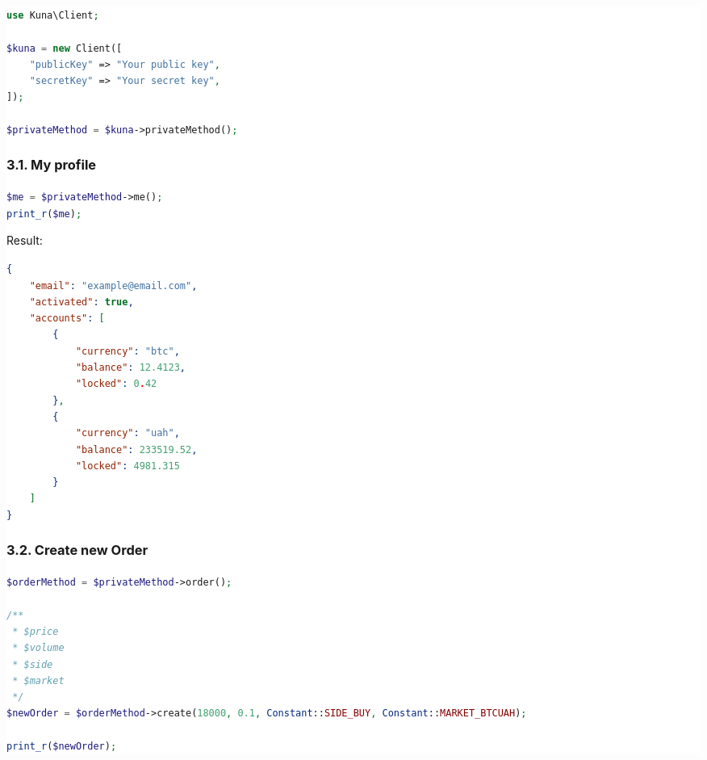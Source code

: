 
```php
use Kuna\Client;

$kuna = new Client([
	"publicKey" => "Your public key",
	"secretKey" => "Your secret key",
]);

$privateMethod = $kuna->privateMethod();

```

### 3.1. My profile

```php
$me = $privateMethod->me();
print_r($me);
```

Result:
```json
{
    "email": "example@email.com",
    "activated": true,
    "accounts": [
        {
	        "currency": "btc",
	        "balance": 12.4123,
	        "locked": 0.42
        },
        {
            "currency": "uah",
            "balance": 233519.52,
            "locked": 4981.315
        }
    ]
}
```

### 3.2. Create new Order

```php
$orderMethod = $privateMethod->order();

/**
 * $price
 * $volume
 * $side
 * $market
 */
$newOrder = $orderMethod->create(18000, 0.1, Constant::SIDE_BUY, Constant::MARKET_BTCUAH);

print_r($newOrder);
```
